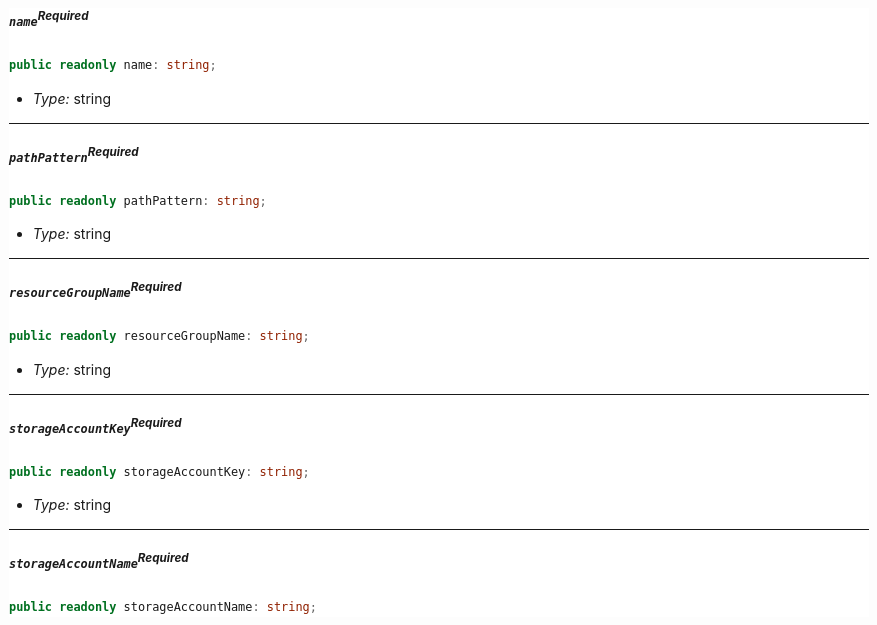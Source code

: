 
##### `name`<sup>Required</sup> <a name="name" id="@cdktf/provider-azurerm.streamAnalyticsOutputBlob.StreamAnalyticsOutputBlob.property.name"></a>

```typescript
public readonly name: string;
```

- *Type:* string

---

##### `pathPattern`<sup>Required</sup> <a name="pathPattern" id="@cdktf/provider-azurerm.streamAnalyticsOutputBlob.StreamAnalyticsOutputBlob.property.pathPattern"></a>

```typescript
public readonly pathPattern: string;
```

- *Type:* string

---

##### `resourceGroupName`<sup>Required</sup> <a name="resourceGroupName" id="@cdktf/provider-azurerm.streamAnalyticsOutputBlob.StreamAnalyticsOutputBlob.property.resourceGroupName"></a>

```typescript
public readonly resourceGroupName: string;
```

- *Type:* string

---

##### `storageAccountKey`<sup>Required</sup> <a name="storageAccountKey" id="@cdktf/provider-azurerm.streamAnalyticsOutputBlob.StreamAnalyticsOutputBlob.property.storageAccountKey"></a>

```typescript
public readonly storageAccountKey: string;
```

- *Type:* string

---

##### `storageAccountName`<sup>Required</sup> <a name="storageAccountName" id="@cdktf/provider-azurerm.streamAnalyticsOutputBlob.StreamAnalyticsOutputBlob.property.storageAccountName"></a>

```typescript
public readonly storageAccountName: string;
```
